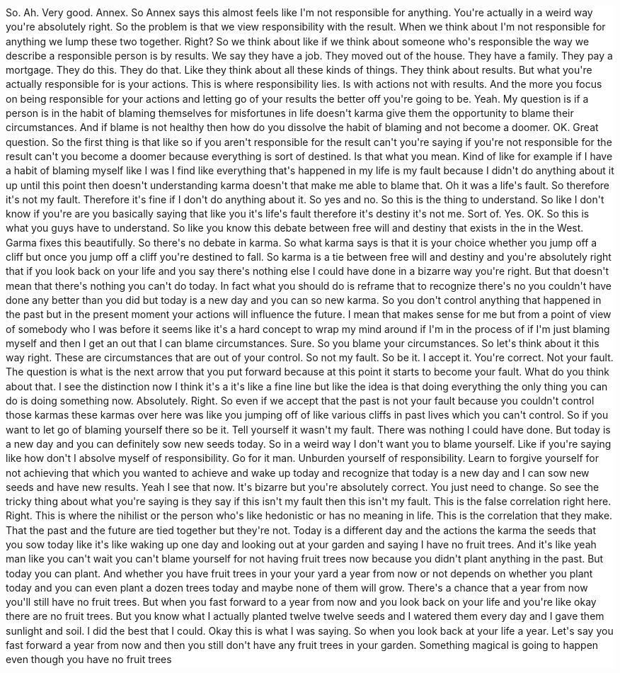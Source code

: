 So. Ah. Very good. Annex. So Annex says this almost feels like I'm not responsible for anything. You're actually in a weird way you're absolutely right. So the problem is that we view responsibility with the result. When we think about I'm not responsible for anything we lump these two together. Right? So we think about like if we think about someone who's responsible the way we describe a responsible person is by results. We say they have a job. They moved out of the house. They have a family. They pay a mortgage. They do this. They do that. Like they think about all these kinds of things. They think about results. But what you're actually responsible for is your actions. This is where responsibility lies. Is with actions not with results. And the more you focus on being responsible for your actions and letting go of your results the better off you're going to be. Yeah. My question is if a person is in the habit of blaming themselves for misfortunes in life doesn't karma give them the opportunity to blame their circumstances. And if blame is not healthy then how do you dissolve the habit of blaming and not become a doomer. OK. Great question. So the first thing is that like so if you aren't responsible for the result can't you're saying if you're not responsible for the result can't you become a doomer because everything is sort of destined. Is that what you mean. Kind of like for example if I have a habit of blaming myself like I was I find like everything that's happened in my life is my fault because I didn't do anything about it up until this point then doesn't understanding karma doesn't that make me able to blame that. Oh it was a life's fault. So therefore it's not my fault. Therefore it's fine if I don't do anything about it. So yes and no. So this is the thing to understand. So like I don't know if you're are you basically saying that like you it's life's fault therefore it's destiny it's not me. Sort of. Yes. OK. So this is what you guys have to understand. So like you know this debate between free will and destiny that exists in the in the West. Garma fixes this beautifully. So there's no debate in karma. So what karma says is that it is your choice whether you jump off a cliff but once you jump off a cliff you're destined to fall. So karma is a tie between free will and destiny and you're absolutely right that if you look back on your life and you say there's nothing else I could have done in a bizarre way you're right. But that doesn't mean that there's nothing you can't do today. In fact what you should do is reframe that to recognize there's no you couldn't have done any better than you did but today is a new day and you can so new karma. So you don't control anything that happened in the past but in the present moment your actions will influence the future. I mean that makes sense for me but from a point of view of somebody who I was before it seems like it's a hard concept to wrap my mind around if I'm in the process of if I'm just blaming myself and then I get an out that I can blame circumstances. Sure. So you blame your circumstances. So let's think about it this way right. These are circumstances that are out of your control. So not my fault. So be it. I accept it. You're correct. Not your fault. The question is what is the next arrow that you put forward because at this point it starts to become your fault. What do you think about that. I see the distinction now I think it's a it's like a fine line but like the idea is that doing everything the only thing you can do is doing something now. Absolutely. Right. So even if we accept that the past is not your fault because you couldn't control those karmas these karmas over here was like you jumping off of like various cliffs in past lives which you can't control. So if you want to let go of blaming yourself there so be it. Tell yourself it wasn't my fault. There was nothing I could have done. But today is a new day and you can definitely sow new seeds today. So in a weird way I don't want you to blame yourself. Like if you're saying like how don't I absolve myself of responsibility. Go for it man. Unburden yourself of responsibility. Learn to forgive yourself for not achieving that which you wanted to achieve and wake up today and recognize that today is a new day and I can sow new seeds and have new results. Yeah I see that now. It's bizarre but you're absolutely correct. You just need to change. So see the tricky thing about what you're saying is they say if this isn't my fault then this isn't my fault. This is the false correlation right here. Right. This is where the nihilist or the person who's like hedonistic or has no meaning in life. This is the correlation that they make. That the past and the future are tied together but they're not. Today is a different day and the actions the karma the seeds that you sow today like it's like waking up one day and looking out at your garden and saying I have no fruit trees. And it's like yeah man like you can't wait you can't blame yourself for not having fruit trees now because you didn't plant anything in the past. But today you can plant. And whether you have fruit trees in your your yard a year from now or not depends on whether you plant today and you can even plant a dozen trees today and maybe none of them will grow. There's a chance that a year from now you'll still have no fruit trees. But when you fast forward to a year from now and you look back on your life and you're like okay there are no fruit trees. But you know what I actually planted twelve twelve seeds and I watered them every day and I gave them sunlight and soil. I did the best that I could. Okay this is what I was saying. So when you look back at your life a year. Let's say you fast forward a year from now and then you still don't have any fruit trees in your garden. Something magical is going to happen even though you have no fruit trees